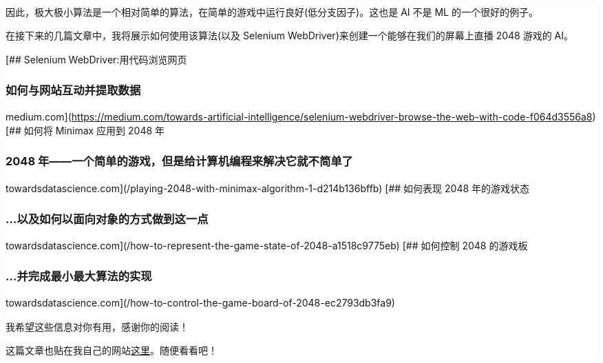 因此，极大极小算法是一个相对简单的算法，在简单的游戏中运行良好(低分支因子)。这也是 AI 不是 ML 的一个很好的例子。

在接下来的几篇文章中，我将展示如何使用该算法(以及 Selenium WebDriver)来创建一个能够在我们的屏幕上直播 2048 游戏的 AI。

[](https://medium.com/towards-artificial-intelligence/selenium-webdriver-browse-the-web-with-code-f064d3556a8) [## Selenium WebDriver:用代码浏览网页

### 如何与网站互动并提取数据

medium.com](https://medium.com/towards-artificial-intelligence/selenium-webdriver-browse-the-web-with-code-f064d3556a8) [](/playing-2048-with-minimax-algorithm-1-d214b136bffb) [## 如何将 Minimax 应用到 2048 年

### 2048 年——一个简单的游戏，但是给计算机编程来解决它就不简单了

towardsdatascience.com](/playing-2048-with-minimax-algorithm-1-d214b136bffb) [](/how-to-represent-the-game-state-of-2048-a1518c9775eb) [## 如何表现 2048 年的游戏状态

### …以及如何以面向对象的方式做到这一点

towardsdatascience.com](/how-to-represent-the-game-state-of-2048-a1518c9775eb) [](/how-to-control-the-game-board-of-2048-ec2793db3fa9) [## 如何控制 2048 的游戏板

### …并完成最小最大算法的实现

towardsdatascience.com](/how-to-control-the-game-board-of-2048-ec2793db3fa9) 

我希望这些信息对你有用，感谢你的阅读！

这篇文章也贴在我自己的网站[这里](https://www.nablasquared.com/understanding-the-minimax-algorithm/)。随便看看吧！